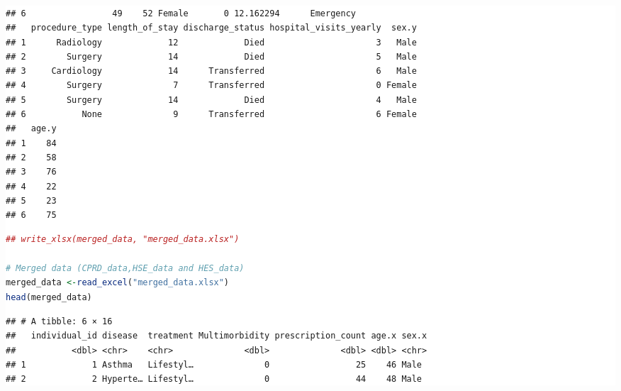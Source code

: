     ## 6                 49    52 Female       0 12.162294      Emergency
    ##   procedure_type length_of_stay discharge_status hospital_visits_yearly  sex.y
    ## 1      Radiology             12             Died                      3   Male
    ## 2        Surgery             14             Died                      5   Male
    ## 3     Cardiology             14      Transferred                      6   Male
    ## 4        Surgery              7      Transferred                      0 Female
    ## 5        Surgery             14             Died                      4   Male
    ## 6           None              9      Transferred                      6 Female
    ##   age.y
    ## 1    84
    ## 2    58
    ## 3    76
    ## 4    22
    ## 5    23
    ## 6    75

``` r
## write_xlsx(merged_data, "merged_data.xlsx")

# Merged data (CPRD_data,HSE_data and HES_data)
merged_data <-read_excel("merged_data.xlsx")
head(merged_data)
```

    ## # A tibble: 6 × 16
    ##   individual_id disease  treatment Multimorbidity prescription_count age.x sex.x
    ##           <dbl> <chr>    <chr>              <dbl>              <dbl> <dbl> <chr>
    ## 1             1 Asthma   Lifestyl…              0                 25    46 Male 
    ## 2             2 Hyperte… Lifestyl…              0                 44    48 Male 